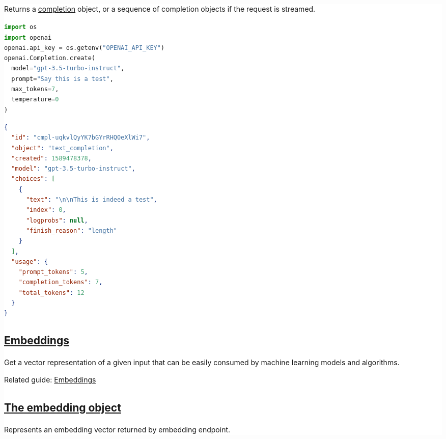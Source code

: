 Returns a [completion](https://platform.openai.com/docs/api-reference/completions/object) object, or a sequence of completion objects if the request is streamed.

```py
import os
import openai
openai.api_key = os.getenv("OPENAI_API_KEY")
openai.Completion.create(
  model="gpt-3.5-turbo-instruct",
  prompt="Say this is a test",
  max_tokens=7,
  temperature=0
)
```

```json
{
  "id": "cmpl-uqkvlQyYK7bGYrRHQ0eXlWi7",
  "object": "text_completion",
  "created": 1589478378,
  "model": "gpt-3.5-turbo-instruct",
  "choices": [
    {
      "text": "\n\nThis is indeed a test",
      "index": 0,
      "logprobs": null,
      "finish_reason": "length"
    }
  ],
  "usage": {
    "prompt_tokens": 5,
    "completion_tokens": 7,
    "total_tokens": 12
  }
}
```

[](https://platform.openai.com/docs/api-reference/embeddings)

## [Embeddings](https://platform.openai.com/docs/api-reference/embeddings)

Get a vector representation of a given input that can be easily consumed by machine learning models and algorithms.

Related guide: [Embeddings](https://platform.openai.com/docs/guides/embeddings)

[](https://platform.openai.com/docs/api-reference/embeddings/object)

## [The embedding object](https://platform.openai.com/docs/api-reference/embeddings/object)

Represents an embedding vector returned by embedding endpoint.
